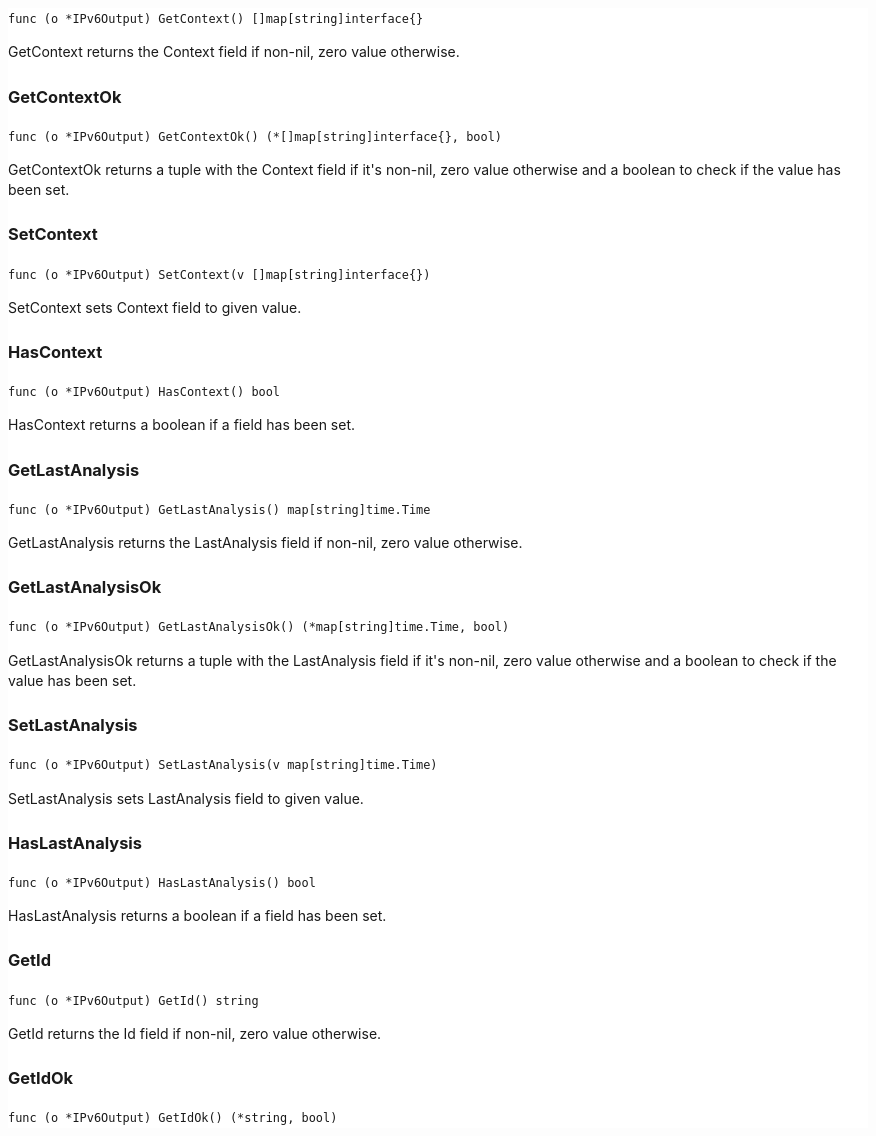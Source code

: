 `func (o *IPv6Output) GetContext() []map[string]interface{}`

GetContext returns the Context field if non-nil, zero value otherwise.

### GetContextOk

`func (o *IPv6Output) GetContextOk() (*[]map[string]interface{}, bool)`

GetContextOk returns a tuple with the Context field if it's non-nil, zero value otherwise
and a boolean to check if the value has been set.

### SetContext

`func (o *IPv6Output) SetContext(v []map[string]interface{})`

SetContext sets Context field to given value.

### HasContext

`func (o *IPv6Output) HasContext() bool`

HasContext returns a boolean if a field has been set.

### GetLastAnalysis

`func (o *IPv6Output) GetLastAnalysis() map[string]time.Time`

GetLastAnalysis returns the LastAnalysis field if non-nil, zero value otherwise.

### GetLastAnalysisOk

`func (o *IPv6Output) GetLastAnalysisOk() (*map[string]time.Time, bool)`

GetLastAnalysisOk returns a tuple with the LastAnalysis field if it's non-nil, zero value otherwise
and a boolean to check if the value has been set.

### SetLastAnalysis

`func (o *IPv6Output) SetLastAnalysis(v map[string]time.Time)`

SetLastAnalysis sets LastAnalysis field to given value.

### HasLastAnalysis

`func (o *IPv6Output) HasLastAnalysis() bool`

HasLastAnalysis returns a boolean if a field has been set.

### GetId

`func (o *IPv6Output) GetId() string`

GetId returns the Id field if non-nil, zero value otherwise.

### GetIdOk

`func (o *IPv6Output) GetIdOk() (*string, bool)`
